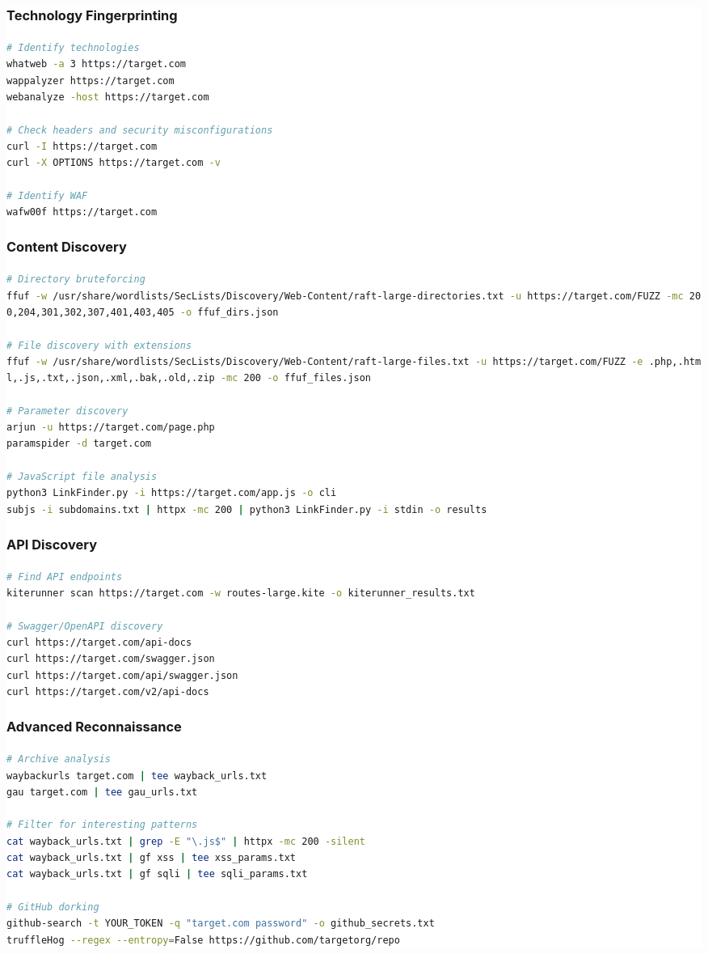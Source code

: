 ### Technology Fingerprinting

```bash
# Identify technologies
whatweb -a 3 https://target.com
wappalyzer https://target.com
webanalyze -host https://target.com

# Check headers and security misconfigurations
curl -I https://target.com
curl -X OPTIONS https://target.com -v

# Identify WAF
wafw00f https://target.com
```

### Content Discovery

```bash
# Directory bruteforcing
ffuf -w /usr/share/wordlists/SecLists/Discovery/Web-Content/raft-large-directories.txt -u https://target.com/FUZZ -mc 200,204,301,302,307,401,403,405 -o ffuf_dirs.json

# File discovery with extensions
ffuf -w /usr/share/wordlists/SecLists/Discovery/Web-Content/raft-large-files.txt -u https://target.com/FUZZ -e .php,.html,.js,.txt,.json,.xml,.bak,.old,.zip -mc 200 -o ffuf_files.json

# Parameter discovery
arjun -u https://target.com/page.php
paramspider -d target.com

# JavaScript file analysis
python3 LinkFinder.py -i https://target.com/app.js -o cli
subjs -i subdomains.txt | httpx -mc 200 | python3 LinkFinder.py -i stdin -o results
```

### API Discovery

```bash
# Find API endpoints
kiterunner scan https://target.com -w routes-large.kite -o kiterunner_results.txt

# Swagger/OpenAPI discovery
curl https://target.com/api-docs
curl https://target.com/swagger.json
curl https://target.com/api/swagger.json
curl https://target.com/v2/api-docs
```

### Advanced Reconnaissance

```bash
# Archive analysis
waybackurls target.com | tee wayback_urls.txt
gau target.com | tee gau_urls.txt

# Filter for interesting patterns
cat wayback_urls.txt | grep -E "\.js$" | httpx -mc 200 -silent
cat wayback_urls.txt | gf xss | tee xss_params.txt
cat wayback_urls.txt | gf sqli | tee sqli_params.txt

# GitHub dorking
github-search -t YOUR_TOKEN -q "target.com password" -o github_secrets.txt
truffleHog --regex --entropy=False https://github.com/targetorg/repo

```